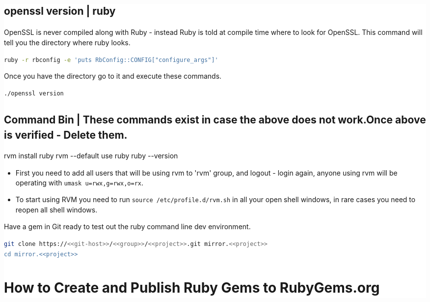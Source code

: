 







## openssl version | ruby

OpenSSL is never compiled along with Ruby - instead Ruby is told at compile time where to look for OpenSSL. This command will tell you the directory where ruby looks.

``` bash
ruby -r rbconfig -e 'puts RbConfig::CONFIG["configure_args"]'
```

Once you have the directory go to it and execute these commands.

``` bash
./openssl version
```


## Command Bin | These commands exist in case the above does not work.Once above is verified - Delete them.


rvm install ruby
rvm --default use ruby
ruby --version





  * First you need to add all users that will be using rvm to 'rvm' group,
    and logout - login again, anyone using rvm will be operating with `umask u=rwx,g=rwx,o=rx`.

  * To start using RVM you need to run `source /etc/profile.d/rvm.sh`
    in all your open shell windows, in rare cases you need to reopen all shell windows.





Have a gem in Git ready to test out the ruby command line dev environment.



``` bash
git clone https://<<git-host>>/<<group>>/<<project>>.git mirror.<<project>>
cd mirror.<<project>>

```






# How to Create and Publish Ruby Gems to RubyGems.org



